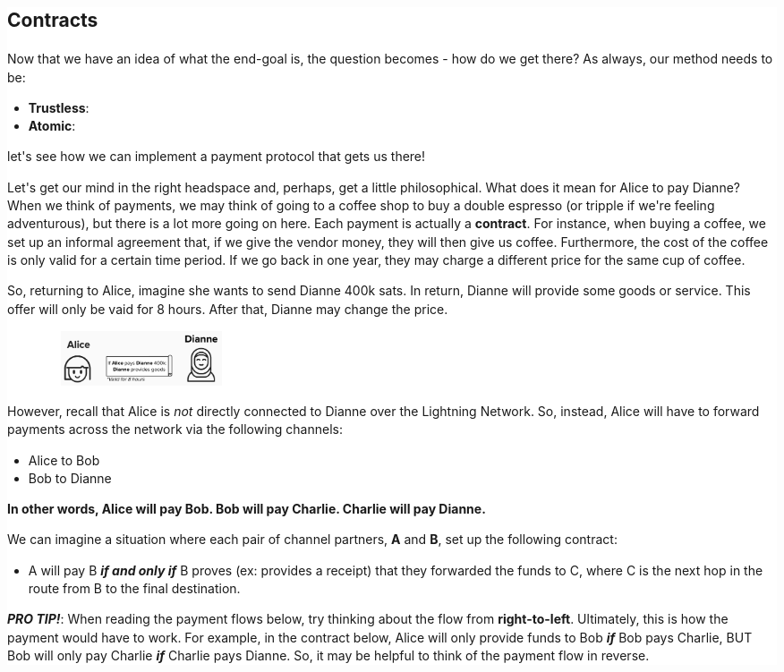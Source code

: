 ## Contracts
Now that we have an idea of what the end-goal is, the question becomes - how do we get there? As always, our method needs to be:
- **Trustless**:
- **Atomic**: 

let's see how we can implement a payment protocol that gets us there!

Let's get our mind in the right headspace and, perhaps, get a little philosophical. What does it mean for Alice to pay Dianne? When we think of payments, we may think of going to a coffee shop to buy a double espresso (or tripple if we're feeling adventurous), but there is a lot more going on here. Each payment is actually a **contract**. For instance, when buying a coffee, we set up an informal agreement that, if we give the vendor money, they will then give us coffee. Furthermore, the cost of the coffee is only valid for a certain time period. If we go back in one year, they may charge a different price for the same cup of coffee.

So, returning to Alice, imagine she wants to send Dianne 400k sats. In return, Dianne will provide some goods or service. This offer will only be vaid for 8 hours. After that, Dianne may change the price.

<p align="center" style="width: 50%; max-width: 300px;">
  <img src="./tutorial_images/intro_to_htlc/contract.png" alt="contract" width="60%" height="auto">
</p>

However, recall that Alice is *not* directly connected to Dianne over the Lightning Network. So, instead, Alice will have to forward payments across the network via the following channels:
- Alice to Bob
- Bob to Dianne

**In other words, Alice will pay Bob. Bob will pay Charlie. Charlie will pay Dianne.**

We can imagine a situation where each pair of channel partners, **A** and **B**, set up the following contract:
- A will pay B ***if and only if*** B proves (ex: provides a receipt) that they forwarded the funds to C, where C is the next hop in the route from B to the final destination.

***PRO TIP!***: When reading the payment flows below, try thinking about the flow from **right-to-left**. Ultimately, this is how the payment would have to work. For example, in the contract below, Alice will only provide funds to Bob ***if*** Bob pays Charlie, BUT Bob will only pay Charlie ***if*** Charlie pays Dianne. So, it may be helpful to think of the payment flow in reverse.
